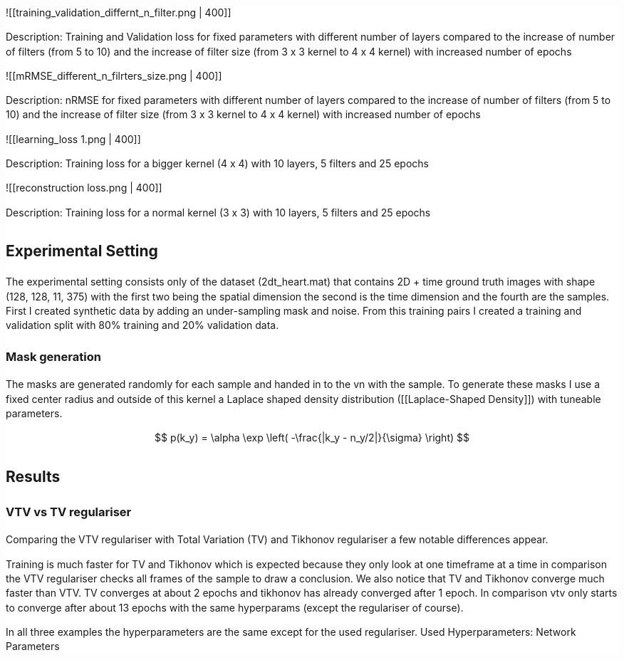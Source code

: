 ![[training_validation_differnt_n_filter.png | 400]]

Description: Training and Validation loss for fixed parameters with different number of layers compared to the increase of number of filters (from 5 to 10) and the increase of filter size (from 3 x 3 kernel to 4 x 4 kernel) with increased number of epochs

![[mRMSE_different_n_filrters_size.png | 400]]

Description: nRMSE for fixed parameters with different number of layers compared to the increase of number of filters (from 5 to 10) and the increase of filter size (from 3 x 3 kernel to 4 x 4 kernel) with increased number of epochs

![[learning_loss 1.png | 400]]

Description: Training loss for a bigger kernel (4 x 4) with 10 layers, 5 filters and 25 epochs

![[reconstruction loss.png | 400]]

Description: Training loss for a normal kernel (3 x 3) with 10 layers, 5 filters and 25 epochs


## Experimental Setting

The experimental setting consists only of the dataset (2dt_heart.mat) that contains 2D + time ground truth images with shape (128, 128, 11, 375) with the first two being the spatial dimension the second is the time dimension and the fourth are the samples. First I created synthetic data by adding an under-sampling mask and noise. From this training pairs I created a training and validation split with 80% training and 20% validation data. 

### Mask generation

The masks are generated randomly for each sample and handed in to the vn with the sample. To generate these masks I use a fixed center radius and outside of this kernel a Laplace shaped density distribution ([[Laplace-Shaped Density]]) with tuneable parameters. 

$$
p(k_y) = \alpha \exp \left( -\frac{|k_y - n_y/2|}{\sigma} \right)
$$

## Results

### VTV vs TV regulariser

Comparing the VTV regulariser with Total Variation (TV) and Tikhonov regulariser a few notable differences appear. 

Training is much faster for TV and Tikhonov which is expected because they only look at one timeframe at a time in comparison the VTV regulariser checks all frames of the sample to draw a conclusion. We also notice that TV and Tikhonov converge much faster than VTV. TV converges at about 2 epochs and tikhonov has already converged after 1 epoch. In comparison vtv only starts to converge after about 13 epochs with the same hyperparams (except the regulariser of course). 

In all three examples the hyperparameters are the same except for the used regulariser. Used Hyperparameters:
Network Parameters
